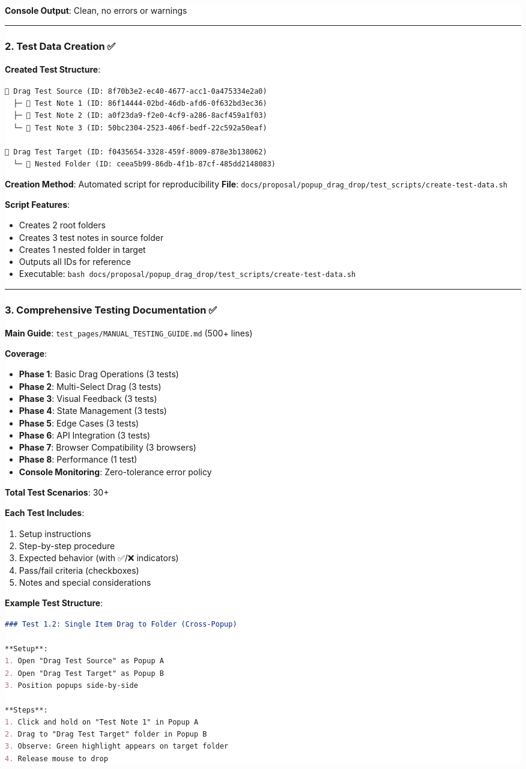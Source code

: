 **Console Output**: Clean, no errors or warnings

---

### 2. Test Data Creation ✅

**Created Test Structure**:
```
📁 Drag Test Source (ID: 8f70b3e2-ec40-4677-acc1-0a475334e2a0)
  ├─ 📄 Test Note 1 (ID: 86f14444-02bd-46db-afd6-0f632bd3ec36)
  ├─ 📄 Test Note 2 (ID: a0f23da9-f2e0-4cf9-a286-8acf459a1f03)
  └─ 📄 Test Note 3 (ID: 50bc2304-2523-406f-bedf-22c592a50eaf)

📁 Drag Test Target (ID: f0435654-3328-459f-8009-878e3b138062)
  └─ 📁 Nested Folder (ID: ceea5b99-86db-4f1b-87cf-485dd2148083)
```

**Creation Method**: Automated script for reproducibility
**File**: `docs/proposal/popup_drag_drop/test_scripts/create-test-data.sh`

**Script Features**:
- Creates 2 root folders
- Creates 3 test notes in source folder
- Creates 1 nested folder in target
- Outputs all IDs for reference
- Executable: `bash docs/proposal/popup_drag_drop/test_scripts/create-test-data.sh`

---

### 3. Comprehensive Testing Documentation ✅

**Main Guide**: `test_pages/MANUAL_TESTING_GUIDE.md` (500+ lines)

**Coverage**:
- **Phase 1**: Basic Drag Operations (3 tests)
- **Phase 2**: Multi-Select Drag (3 tests)
- **Phase 3**: Visual Feedback (3 tests)
- **Phase 4**: State Management (3 tests)
- **Phase 5**: Edge Cases (3 tests)
- **Phase 6**: API Integration (3 tests)
- **Phase 7**: Browser Compatibility (3 browsers)
- **Phase 8**: Performance (1 test)
- **Console Monitoring**: Zero-tolerance error policy

**Total Test Scenarios**: 30+

**Each Test Includes**:
1. Setup instructions
2. Step-by-step procedure
3. Expected behavior (with ✅/❌ indicators)
4. Pass/fail criteria (checkboxes)
5. Notes and special considerations

**Example Test Structure**:
```markdown
### Test 1.2: Single Item Drag to Folder (Cross-Popup)

**Setup**:
1. Open "Drag Test Source" as Popup A
2. Open "Drag Test Target" as Popup B
3. Position popups side-by-side

**Steps**:
1. Click and hold on "Test Note 1" in Popup A
2. Drag to "Drag Test Target" folder in Popup B
3. Observe: Green highlight appears on target folder
4. Release mouse to drop

```